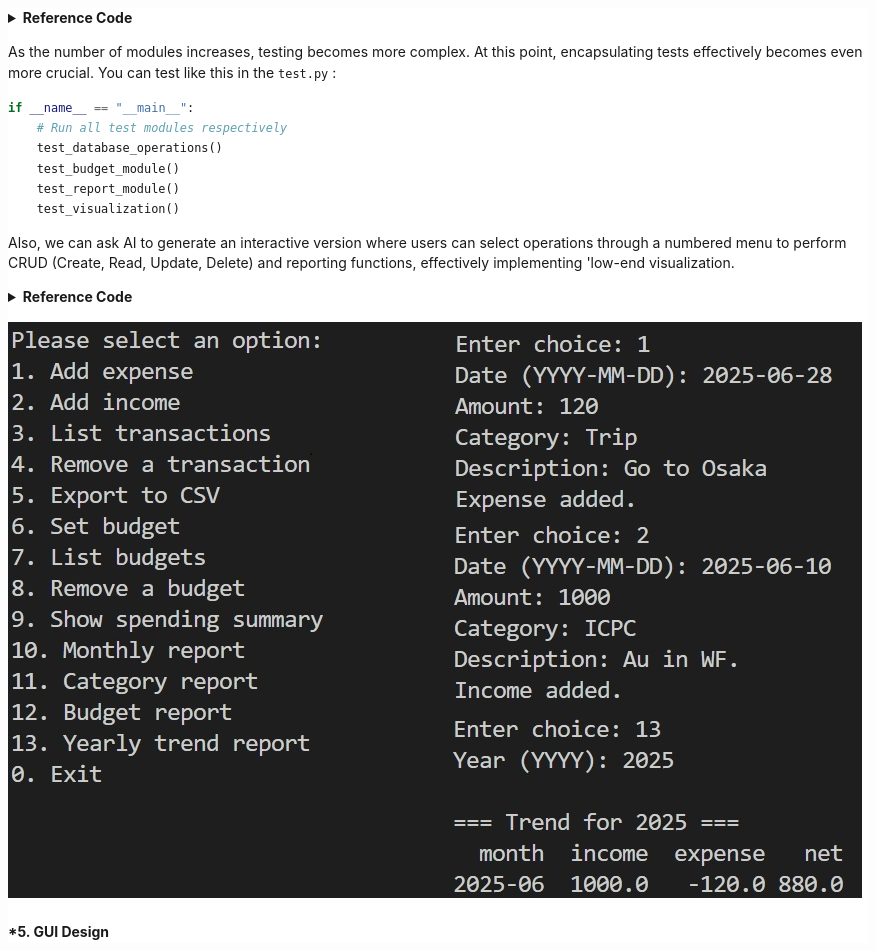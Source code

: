 <details><summary><strong>Reference Code</strong></summary></details>

As the number of modules increases, testing becomes more complex. At this point, encapsulating tests effectively becomes even more crucial. You can test like this in the `test.py` : 

```py
if __name__ == "__main__":
    # Run all test modules respectively
    test_database_operations()
    test_budget_module()
    test_report_module()
    test_visualization()
```

Also, we can ask AI to generate an interactive version where users can select operations through a numbered menu to perform CRUD (Create, Read, Update, Delete) and reporting functions, effectively implementing 'low-end visualization.

<details><summary><strong>Reference Code</strong></summary></details>

![9](readme9.png)


#### *5. GUI Design
